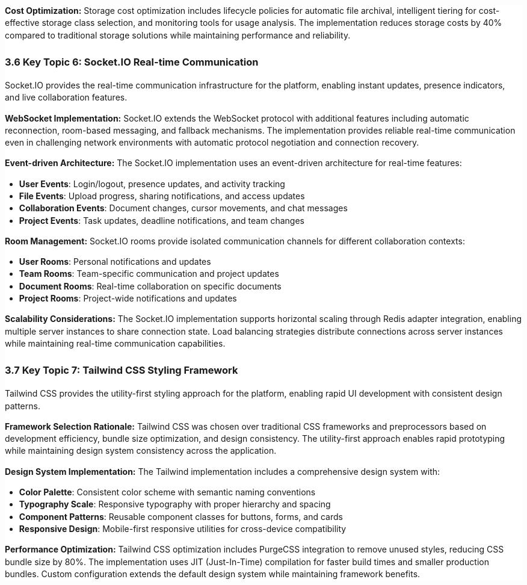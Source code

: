 **Cost Optimization:**
Storage cost optimization includes lifecycle policies for automatic file archival, intelligent tiering for cost-effective storage class selection, and monitoring tools for usage analysis. The implementation reduces storage costs by 40% compared to traditional storage solutions while maintaining performance and reliability.

### 3.6 Key Topic 6: Socket.IO Real-time Communication

Socket.IO provides the real-time communication infrastructure for the platform, enabling instant updates, presence indicators, and live collaboration features.

**WebSocket Implementation:**
Socket.IO extends the WebSocket protocol with additional features including automatic reconnection, room-based messaging, and fallback mechanisms. The implementation provides reliable real-time communication even in challenging network environments with automatic protocol negotiation and connection recovery.

**Event-driven Architecture:**
The Socket.IO implementation uses an event-driven architecture for real-time features:
- **User Events**: Login/logout, presence updates, and activity tracking
- **File Events**: Upload progress, sharing notifications, and access updates
- **Collaboration Events**: Document changes, cursor movements, and chat messages
- **Project Events**: Task updates, deadline notifications, and team changes

**Room Management:**
Socket.IO rooms provide isolated communication channels for different collaboration contexts:
- **User Rooms**: Personal notifications and updates
- **Team Rooms**: Team-specific communication and project updates
- **Document Rooms**: Real-time collaboration on specific documents
- **Project Rooms**: Project-wide notifications and updates

**Scalability Considerations:**
The Socket.IO implementation supports horizontal scaling through Redis adapter integration, enabling multiple server instances to share connection state. Load balancing strategies distribute connections across server instances while maintaining real-time communication capabilities.

### 3.7 Key Topic 7: Tailwind CSS Styling Framework

Tailwind CSS provides the utility-first styling approach for the platform, enabling rapid UI development with consistent design patterns.

**Framework Selection Rationale:**
Tailwind CSS was chosen over traditional CSS frameworks and preprocessors based on development efficiency, bundle size optimization, and design consistency. The utility-first approach enables rapid prototyping while maintaining design system consistency across the application.

**Design System Implementation:**
The Tailwind implementation includes a comprehensive design system with:
- **Color Palette**: Consistent color scheme with semantic naming conventions
- **Typography Scale**: Responsive typography with proper hierarchy and spacing
- **Component Patterns**: Reusable component classes for buttons, forms, and cards
- **Responsive Design**: Mobile-first responsive utilities for cross-device compatibility

**Performance Optimization:**
Tailwind CSS optimization includes PurgeCSS integration to remove unused styles, reducing CSS bundle size by 80%. The implementation uses JIT (Just-In-Time) compilation for faster build times and smaller production bundles. Custom configuration extends the default design system while maintaining framework benefits.
